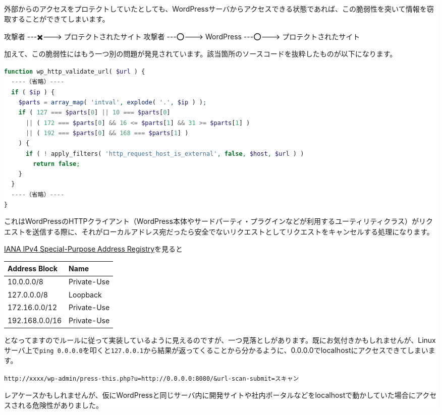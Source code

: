 外部からのアクセスをプロテクトしていたとしても、WordPressサーバからアクセスできる状態であれば、この脆弱性を突いて情報を窃取することができてしまいます。

攻撃者 ---:heavy_multiplication_x:---> プロテクトされたサイト
攻撃者 ---:o:---> WordPress ---:o:---> プロテクトされたサイト

加えて、この脆弱性にはもう一つ別の問題が発見されています。該当箇所のソースコードを抜粋したものが以下になります。

```php
function wp_http_validate_url( $url ) {
  ----（省略）----
  if ( $ip ) {
    $parts = array_map( 'intval', explode( '.', $ip ) );
    if ( 127 === $parts[0] || 10 === $parts[0]
      || ( 172 === $parts[0] && 16 <= $parts[1] && 31 >= $parts[1] )
      || ( 192 === $parts[0] && 168 === $parts[1] )
    ) {
      if ( ! apply_filters( 'http_request_host_is_external', false, $host, $url ) )
        return false;
    }
  }
  ----（省略）----
}
```

これはWordPressのHTTPクライアント（WordPress本体やサードパーティ・プラグインなどが利用するユーティリティクラス）がリクエストを送信する際に、それがローカルアドレス宛だったら安全でないリクエストとしてリクエストをキャンセルする処理になります。

[IANA IPv4 Special-Purpose Address Registry](https://www.iana.org/assignments/iana-ipv4-special-registry/iana-ipv4-special-registry.xhtml)を見ると

| Address Block | Name |
|:--|:--|
| 10.0.0.0/8  | Private-Use  |
| 127.0.0.0/8  | Loopback  |
| 172.16.0.0/12  |  Private-Use |
| 192.168.0.0/16  | Private-Use  |

となってますのでルールに従って実装しているように見えるのですが、一つ見落としがあります。既にお気付きかもしれませんが、Linuxサーバ上で```ping 0.0.0.0```を叩くと```127.0.0.1```から結果が返ってくることから分かるように、0.0.0.0でlocalhostにアクセスできてしまいます。

```
http://xxxx/wp-admin/press-this.php?u=http://0.0.0.0:8080/&url-scan-submit=スキャン
```

レアケースかもしれませんが、仮にWordPressと同じサーバ内に開発サイトや社内ポータルなどをlocalhostで動かしていた場合にアクセスされる危険性がありました。